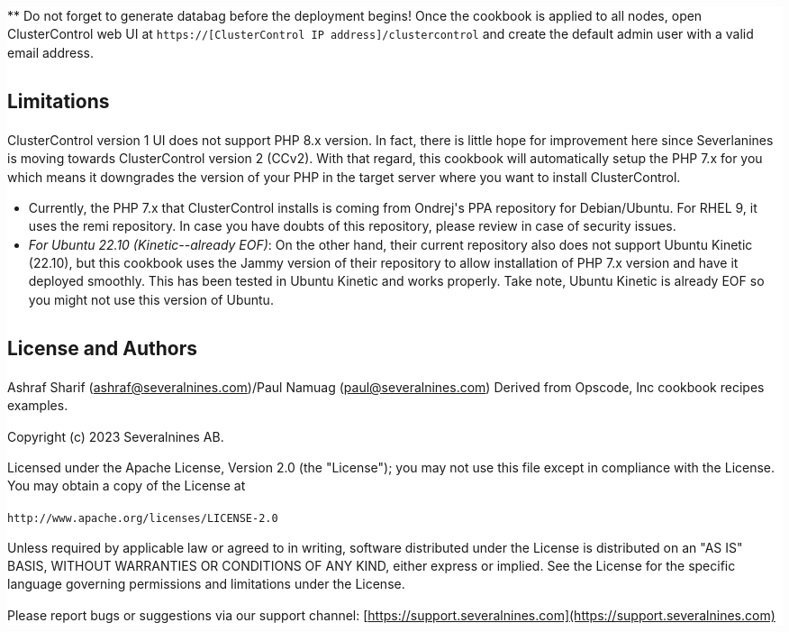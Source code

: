 ** Do not forget to generate databag before the deployment begins! Once the cookbook is applied to all nodes, open ClusterControl web UI at `https://[ClusterControl IP address]/clustercontrol` and create the default admin user with a valid email address.


Limitations
-------------------
ClusterControl version 1 UI does not support PHP 8.x version. In fact, there is little hope for improvement here since Severlanines is moving towards ClusterControl version 2 (CCv2). With that regard, this cookbook will automatically setup the PHP 7.x for you which means it downgrades the version of your PHP in the target server where
you want to install ClusterControl.

* Currently, the PHP 7.x that ClusterControl installs is coming from Ondrej's PPA repository for Debian/Ubuntu. For RHEL 9, it uses the remi repository. In case you have doubts of this repository, please review in case of security issues. 
* *For Ubuntu 22.10 (Kinetic--already EOF)*: On the other hand, their current repository also does not support Ubuntu Kinetic (22.10), but this cookbook uses the Jammy version of their repository to allow installation of PHP 7.x version and have it deployed smoothly. This has been tested in Ubuntu Kinetic and works properly. Take note, Ubuntu Kinetic is already EOF so you might not use this version of Ubuntu.


License and Authors
-------------------
Ashraf Sharif (ashraf@severalnines.com)/Paul Namuag (paul@severalnines.com) Derived from Opscode, Inc cookbook recipes examples.

Copyright (c) 2023 Severalnines AB.

Licensed under the Apache License, Version 2.0 (the "License"); you may not use this file except in compliance with the License. You may obtain a copy of the License at

`http://www.apache.org/licenses/LICENSE-2.0`

Unless required by applicable law or agreed to in writing, software distributed under the License is distributed on an "AS IS" BASIS, WITHOUT WARRANTIES OR CONDITIONS OF ANY KIND, either express or implied. See the License for the specific language governing permissions and limitations under the License.

Please report bugs or suggestions via our support channel: [https://support.severalnines.com](https://support.severalnines.com)
